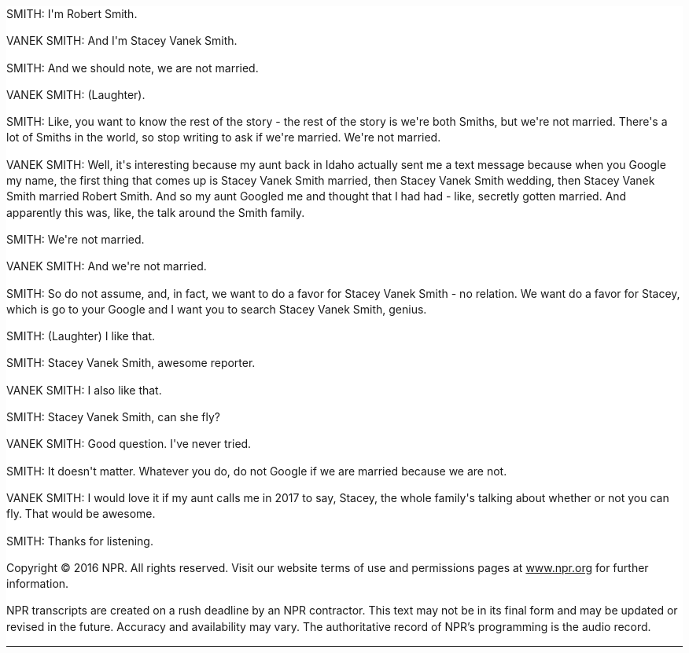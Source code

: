 SMITH: I'm Robert Smith.

VANEK SMITH: And I'm Stacey Vanek Smith.

SMITH: And we should note, we are not married.

VANEK SMITH: (Laughter).

SMITH: Like, you want to know the rest of the story - the rest of the story is we're both Smiths, but we're not married. There's a lot of Smiths in the world, so stop writing to ask if we're married. We're not married.

VANEK SMITH: Well, it's interesting because my aunt back in Idaho actually sent me a text message because when you Google my name, the first thing that comes up is Stacey Vanek Smith married, then Stacey Vanek Smith wedding, then Stacey Vanek Smith married Robert Smith. And so my aunt Googled me and thought that I had had - like, secretly gotten married. And apparently this was, like, the talk around the Smith family.

SMITH: We're not married.

VANEK SMITH: And we're not married.

SMITH: So do not assume, and, in fact, we want to do a favor for Stacey Vanek Smith - no relation. We want do a favor for Stacey, which is go to your Google and I want you to search Stacey Vanek Smith, genius.

SMITH: (Laughter) I like that.

SMITH: Stacey Vanek Smith, awesome reporter.

VANEK SMITH: I also like that.

SMITH: Stacey Vanek Smith, can she fly?

VANEK SMITH: Good question. I've never tried.

SMITH: It doesn't matter. Whatever you do, do not Google if we are married because we are not.

VANEK SMITH: I would love it if my aunt calls me in 2017 to say, Stacey, the whole family's talking about whether or not you can fly. That would be awesome.

SMITH: Thanks for listening.

Copyright © 2016 NPR. All rights reserved. Visit our website terms of use and permissions pages at www.npr.org for further information.

NPR transcripts are created on a rush deadline by an NPR contractor. This text may not be in its final form and may be updated or revised in the future. Accuracy and availability may vary. The authoritative record of NPR’s programming is the audio record.

----
